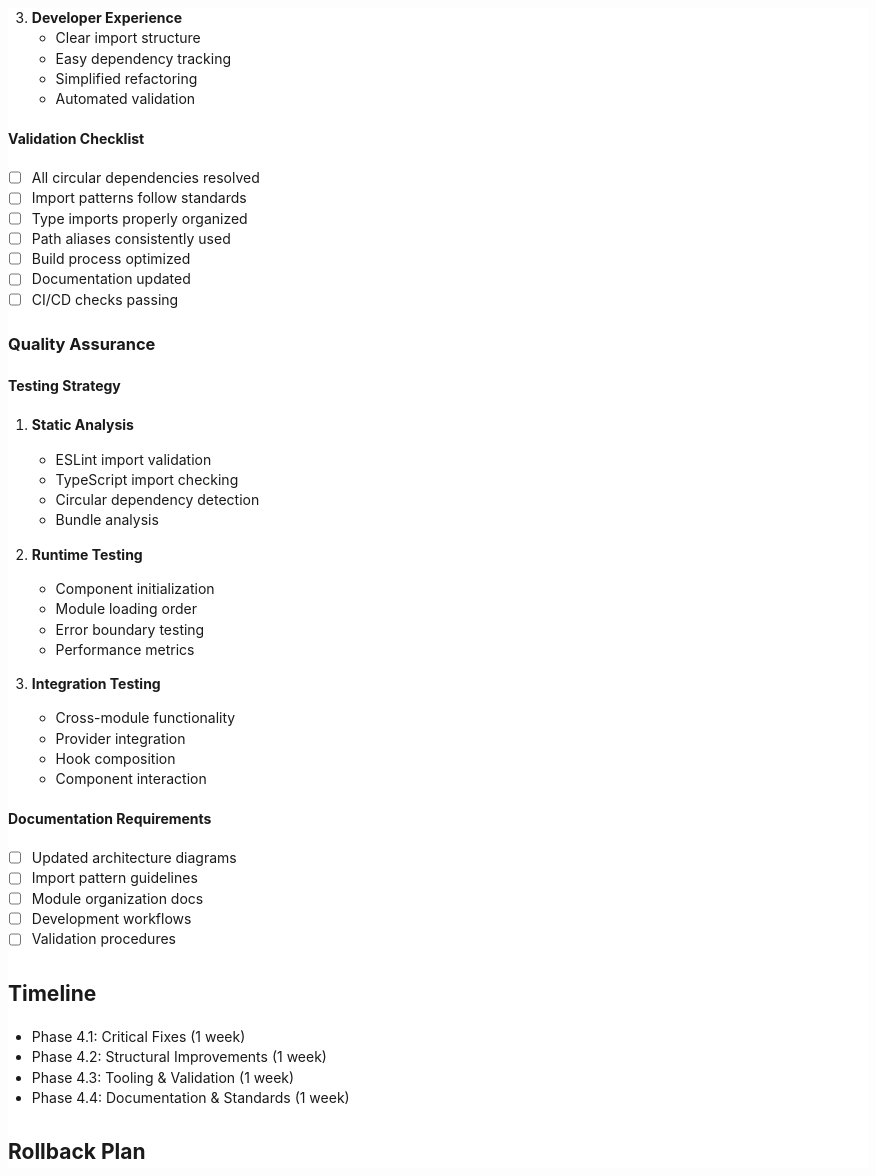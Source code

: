 3. **Developer Experience**
   - Clear import structure
   - Easy dependency tracking
   - Simplified refactoring
   - Automated validation

#### Validation Checklist
- [ ] All circular dependencies resolved
- [ ] Import patterns follow standards
- [ ] Type imports properly organized
- [ ] Path aliases consistently used
- [ ] Build process optimized
- [ ] Documentation updated
- [ ] CI/CD checks passing

### Quality Assurance

#### Testing Strategy
1. **Static Analysis**
   - ESLint import validation
   - TypeScript import checking
   - Circular dependency detection
   - Bundle analysis

2. **Runtime Testing**
   - Component initialization
   - Module loading order
   - Error boundary testing
   - Performance metrics

3. **Integration Testing**
   - Cross-module functionality
   - Provider integration
   - Hook composition
   - Component interaction

#### Documentation Requirements
- [ ] Updated architecture diagrams
- [ ] Import pattern guidelines
- [ ] Module organization docs
- [ ] Development workflows
- [ ] Validation procedures

## Timeline
- Phase 4.1: Critical Fixes (1 week)
- Phase 4.2: Structural Improvements (1 week)
- Phase 4.3: Tooling & Validation (1 week)
- Phase 4.4: Documentation & Standards (1 week)

## Rollback Plan
